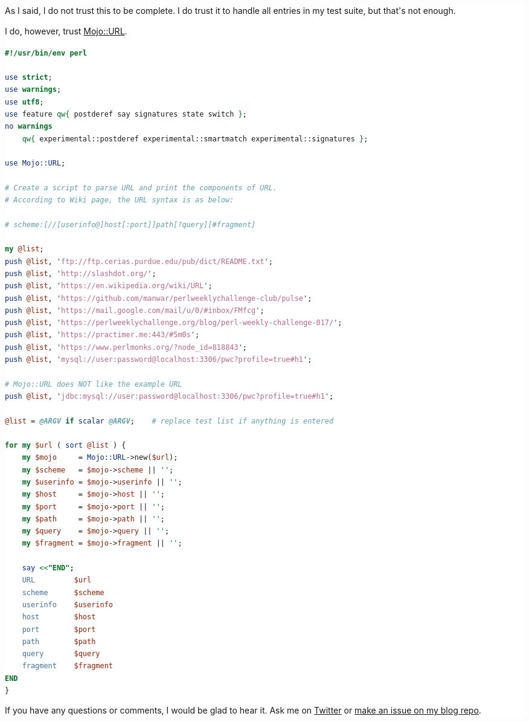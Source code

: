 ```perl
```

As I said, I do not trust this to be complete. I do trust it to handle all entries in my test suite, but that's not enough.

I do, however, trust [Mojo::URL](https://metacpan.org/pod/Mojo::URL).

```perl
#!/usr/bin/env perl

use strict;
use warnings;
use utf8;
use feature qw{ postderef say signatures state switch };
no warnings
    qw{ experimental::postderef experimental::smartmatch experimental::signatures };

use Mojo::URL;

# Create a script to parse URL and print the components of URL.
# According to Wiki page, the URL syntax is as below:

# scheme:[//[userinfo@]host[:port]]path[?query][#fragment]

my @list;
push @list, 'ftp://ftp.cerias.purdue.edu/pub/dict/README.txt';
push @list, 'http://slashdot.org/';
push @list, 'https://en.wikipedia.org/wiki/URL';
push @list, 'https://github.com/manwar/perlweeklychallenge-club/pulse';
push @list, 'https://mail.google.com/mail/u/0/#inbox/FMfcg';
push @list, 'https://perlweeklychallenge.org/blog/perl-weekly-challenge-017/';
push @list, 'https://practimer.me:443/#5m0s';
push @list, 'https://www.perlmonks.org/?node_id=818843';
push @list, 'mysql://user:password@localhost:3306/pwc?profile=true#h1';

# Mojo::URL does NOT like the example URL
push @list, 'jdbc:mysql://user:password@localhost:3306/pwc?profile=true#h1';

@list = @ARGV if scalar @ARGV;    # replace test list if anything is entered

for my $url ( sort @list ) {
    my $mojo     = Mojo::URL->new($url);
    my $scheme   = $mojo->scheme || '';
    my $userinfo = $mojo->userinfo || '';
    my $host     = $mojo->host || '';
    my $port     = $mojo->port || '';
    my $path     = $mojo->path || '';
    my $query    = $mojo->query || '';
    my $fragment = $mojo->fragment || '';

    say <<"END";
    URL         $url
    scheme      $scheme
    userinfo    $userinfo
    host        $host
    port        $port
    path        $path
    query       $query
    fragment    $fragment
END
}
```

If you have any questions or comments, I would be glad to hear it. Ask me on [Twitter](https://twitter.com/jacobydave) or [make an issue on my blog repo](https://github.com/jacoby/jacoby.github.io).
